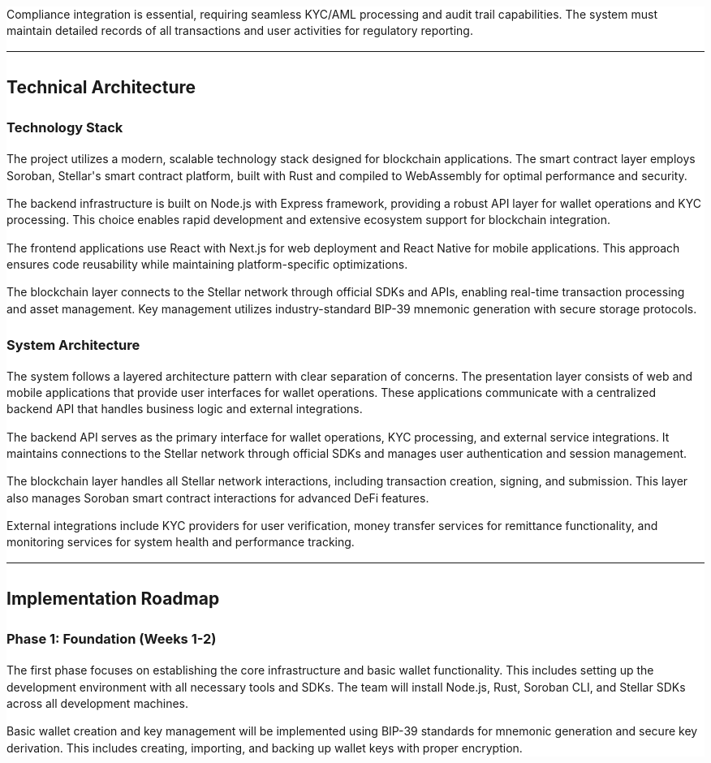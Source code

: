 Compliance integration is essential, requiring seamless KYC/AML processing and audit trail capabilities. The system must maintain detailed records of all transactions and user activities for regulatory reporting.

---

## Technical Architecture

### Technology Stack

The project utilizes a modern, scalable technology stack designed for blockchain applications. The smart contract layer employs Soroban, Stellar's smart contract platform, built with Rust and compiled to WebAssembly for optimal performance and security.

The backend infrastructure is built on Node.js with Express framework, providing a robust API layer for wallet operations and KYC processing. This choice enables rapid development and extensive ecosystem support for blockchain integration.

The frontend applications use React with Next.js for web deployment and React Native for mobile applications. This approach ensures code reusability while maintaining platform-specific optimizations.

The blockchain layer connects to the Stellar network through official SDKs and APIs, enabling real-time transaction processing and asset management. Key management utilizes industry-standard BIP-39 mnemonic generation with secure storage protocols.

### System Architecture

The system follows a layered architecture pattern with clear separation of concerns. The presentation layer consists of web and mobile applications that provide user interfaces for wallet operations. These applications communicate with a centralized backend API that handles business logic and external integrations.

The backend API serves as the primary interface for wallet operations, KYC processing, and external service integrations. It maintains connections to the Stellar network through official SDKs and manages user authentication and session management.

The blockchain layer handles all Stellar network interactions, including transaction creation, signing, and submission. This layer also manages Soroban smart contract interactions for advanced DeFi features.

External integrations include KYC providers for user verification, money transfer services for remittance functionality, and monitoring services for system health and performance tracking.

---

## Implementation Roadmap

### Phase 1: Foundation (Weeks 1-2)

The first phase focuses on establishing the core infrastructure and basic wallet functionality. This includes setting up the development environment with all necessary tools and SDKs. The team will install Node.js, Rust, Soroban CLI, and Stellar SDKs across all development machines.

Basic wallet creation and key management will be implemented using BIP-39 standards for mnemonic generation and secure key derivation. This includes creating, importing, and backing up wallet keys with proper encryption.
